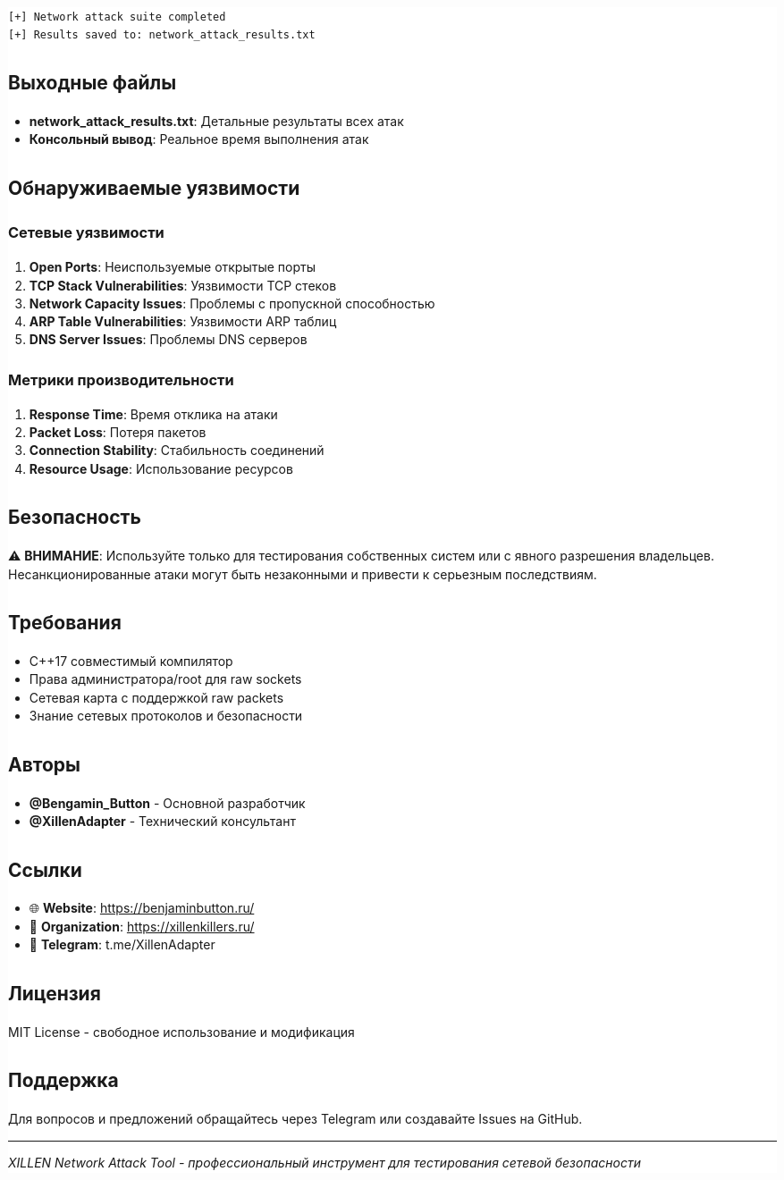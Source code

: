 ```
[+] Network attack suite completed
[+] Results saved to: network_attack_results.txt
```

## Выходные файлы
- **network_attack_results.txt**: Детальные результаты всех атак
- **Консольный вывод**: Реальное время выполнения атак

## Обнаруживаемые уязвимости

### Сетевые уязвимости
1. **Open Ports**: Неиспользуемые открытые порты
2. **TCP Stack Vulnerabilities**: Уязвимости TCP стеков
3. **Network Capacity Issues**: Проблемы с пропускной способностью
4. **ARP Table Vulnerabilities**: Уязвимости ARP таблиц
5. **DNS Server Issues**: Проблемы DNS серверов

### Метрики производительности
1. **Response Time**: Время отклика на атаки
2. **Packet Loss**: Потеря пакетов
3. **Connection Stability**: Стабильность соединений
4. **Resource Usage**: Использование ресурсов

## Безопасность
⚠️ **ВНИМАНИЕ**: Используйте только для тестирования собственных систем или с явного разрешения владельцев. Несанкционированные атаки могут быть незаконными и привести к серьезным последствиям.

## Требования
- C++17 совместимый компилятор
- Права администратора/root для raw sockets
- Сетевая карта с поддержкой raw packets
- Знание сетевых протоколов и безопасности

## Авторы
- **@Bengamin_Button** - Основной разработчик
- **@XillenAdapter** - Технический консультант

## Ссылки
- 🌐 **Website**: https://benjaminbutton.ru/
- 🔗 **Organization**: https://xillenkillers.ru/
- 📱 **Telegram**: t.me/XillenAdapter

## Лицензия
MIT License - свободное использование и модификация

## Поддержка
Для вопросов и предложений обращайтесь через Telegram или создавайте Issues на GitHub.

---
*XILLEN Network Attack Tool - профессиональный инструмент для тестирования сетевой безопасности*
